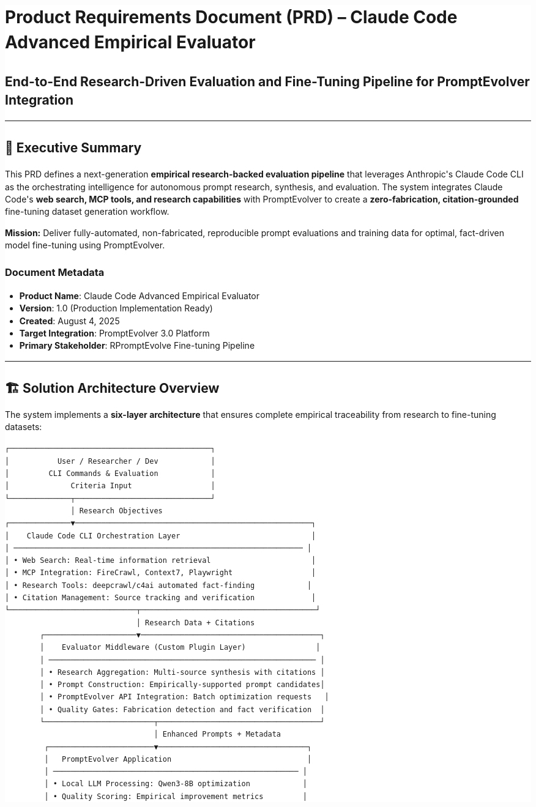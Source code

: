# Product Requirements Document (PRD) – Claude Code Advanced Empirical Evaluator
## End-to-End Research-Driven Evaluation and Fine-Tuning Pipeline for PromptEvolver Integration

---

## 🎯 Executive Summary

This PRD defines a next-generation **empirical research-backed evaluation pipeline** that leverages Anthropic's Claude Code CLI as the orchestrating intelligence for autonomous prompt research, synthesis, and evaluation. The system integrates Claude Code's **web search, MCP tools, and research capabilities** with PromptEvolver to create a **zero-fabrication, citation-grounded** fine-tuning dataset generation workflow.

**Mission:** Deliver fully-automated, non-fabricated, reproducible prompt evaluations and training data for optimal, fact-driven model fine-tuning using PromptEvolver.

### Document Metadata
- **Product Name**: Claude Code Advanced Empirical Evaluator  
- **Version**: 1.0 (Production Implementation Ready)
- **Created**: August 4, 2025
- **Target Integration**: PromptEvolver 3.0 Platform
- **Primary Stakeholder**: RPromptEvolve Fine-tuning Pipeline

---

## 🏗️ Solution Architecture Overview

The system implements a **six-layer architecture** that ensures complete empirical traceability from research to fine-tuning datasets:

```
┌──────────────────────────────────────────────┐
│           User / Researcher / Dev            │
│         CLI Commands & Evaluation            │
│              Criteria Input                  │
└──────────────┬───────────────────────────────┘
               │ Research Objectives
┌──────────────▼──────────────────────────────────────────────────────┐
│    Claude Code CLI Orchestration Layer                              │
│ ────────────────────────────────────────────────────────────────── │
│ • Web Search: Real-time information retrieval                       │
│ • MCP Integration: FireCrawl, Context7, Playwright                  │
│ • Research Tools: deepcrawl/c4ai automated fact-finding            │
│ • Citation Management: Source tracking and verification             │
└─────────────────────────────┬────────────────────────────────────────┘
                              │ Research Data + Citations
        ┌─────────────────────▼─────────────────────────────────────────┐
        │    Evaluator Middleware (Custom Plugin Layer)                │
        │ ───────────────────────────────────────────────────────────── │ 
        │ • Research Aggregation: Multi-source synthesis with citations │
        │ • Prompt Construction: Empirically-supported prompt candidates│
        │ • PromptEvolver API Integration: Batch optimization requests   │
        │ • Quality Gates: Fabrication detection and fact verification  │
        └─────────────────────────┬─────────────────────────────────────┘
                                  │ Enhanced Prompts + Metadata
         ┌────────────────────────▼──────────────────────────────────┐
         │   PromptEvolver Application                               │
         │ ──────────────────────────────────────────────────────── │
         │ • Local LLM Processing: Qwen3-8B optimization            │
         │ • Quality Scoring: Empirical improvement metrics         │
```